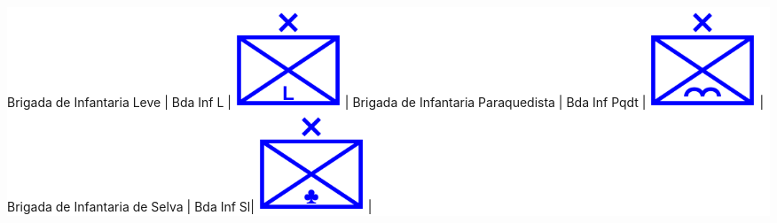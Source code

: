Brigada de Infantaria Leve | Bda Inf L | [<img src="./symbols/friend/bda-inf-leve.svg" width="120"/>]() | 
Brigada de Infantaria Paraquedista | Bda Inf Pqdt | [<img src="./symbols/friend/bda-inf-pqdt.svg" width="120"/>]() | 
Brigada de Infantaria de Selva | Bda Inf Sl| [<img src="./symbols/friend/bda-inf-selva.svg" width="120"/>]() | 